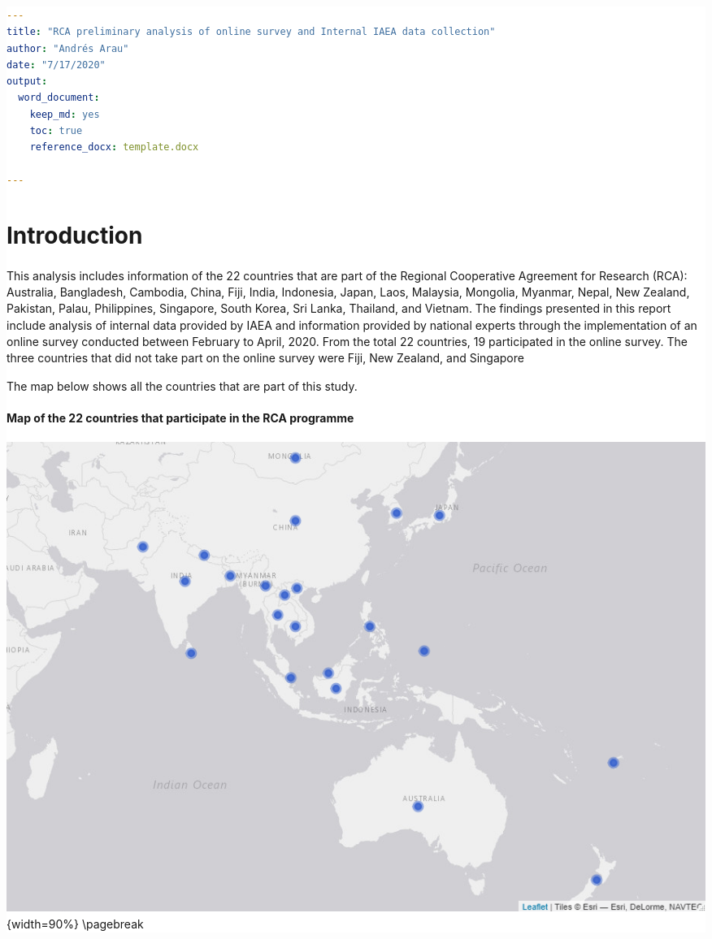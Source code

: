 ```yaml
---
title: "RCA preliminary analysis of online survey and Internal IAEA data collection"
author: "Andrés Arau"
date: "7/17/2020"
output: 
  word_document:
    keep_md: yes
    toc: true
    reference_docx: template.docx
  
---
```




# Introduction

This analysis includes information of the 22 countries that are part of the Regional Cooperative Agreement for Research (RCA): Australia, Bangladesh, Cambodia, China, Fiji, India, Indonesia, Japan, Laos, Malaysia, Mongolia, Myanmar, Nepal, New Zealand, Pakistan, Palau, Philippines, Singapore, South Korea, Sri Lanka, Thailand, and Vietnam. The findings presented in this report include analysis of internal data provided by IAEA and information provided by national experts through the implementation of an online survey conducted between February to April, 2020. From the total 22 countries, 19 participated in the online survey. The three countries that did not take part on the online survey were Fiji, New Zealand, and Singapore

The map below shows all the countries that are part of this study. 

#### Map of the 22 countries that participate in the RCA programme

![](3.media/map.png){width=90%}
\pagebreak
